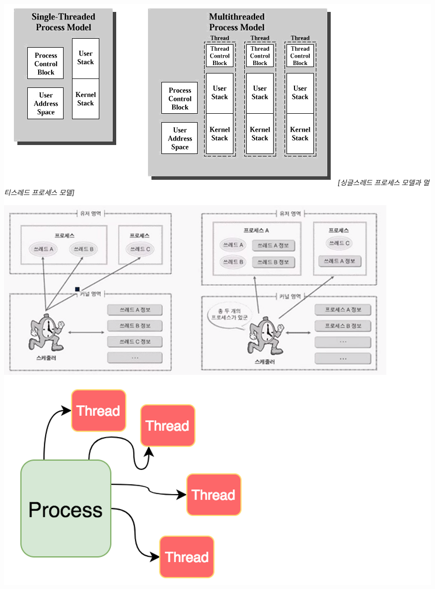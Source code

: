 ![[싱글스레드 프로세스 모델과 멀티스레드 프로세스 모델]](https://raw.githubusercontent.com/abarthdew/trouble-shooting-references/main/images/java/10.gif)
_[싱글스레드 프로세스 모델과 멀티스레드 프로세스 모델]_

![](https://raw.githubusercontent.com/abarthdew/trouble-shooting-references/main/images/java/11.png)

![](https://raw.githubusercontent.com/abarthdew/trouble-shooting-references/main/images/java/12.png)
